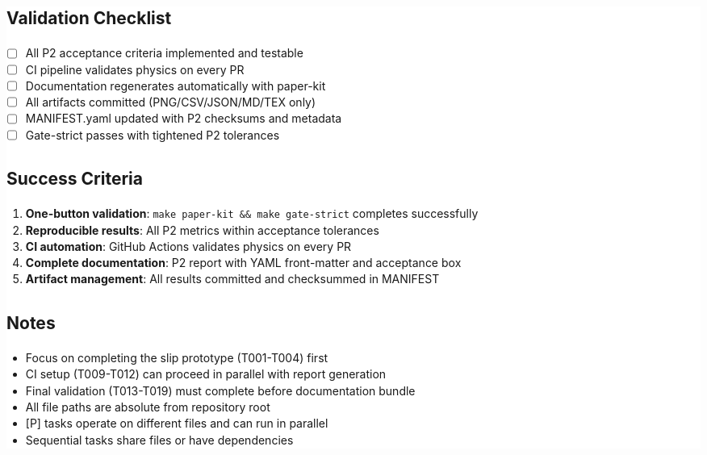 ## Validation Checklist
- [ ] All P2 acceptance criteria implemented and testable
- [ ] CI pipeline validates physics on every PR
- [ ] Documentation regenerates automatically with paper-kit
- [ ] All artifacts committed (PNG/CSV/JSON/MD/TEX only)
- [ ] MANIFEST.yaml updated with P2 checksums and metadata
- [ ] Gate-strict passes with tightened P2 tolerances

## Success Criteria
1. **One-button validation**: `make paper-kit && make gate-strict` completes successfully
2. **Reproducible results**: All P2 metrics within acceptance tolerances
3. **CI automation**: GitHub Actions validates physics on every PR
4. **Complete documentation**: P2 report with YAML front-matter and acceptance box
5. **Artifact management**: All results committed and checksummed in MANIFEST

## Notes
- Focus on completing the slip prototype (T001-T004) first
- CI setup (T009-T012) can proceed in parallel with report generation
- Final validation (T013-T019) must complete before documentation bundle
- All file paths are absolute from repository root
- [P] tasks operate on different files and can run in parallel
- Sequential tasks share files or have dependencies